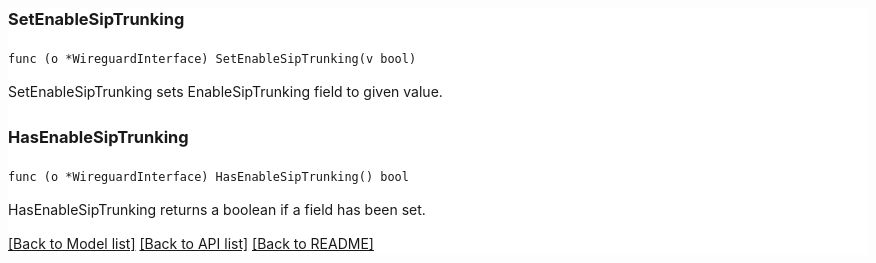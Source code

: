### SetEnableSipTrunking

`func (o *WireguardInterface) SetEnableSipTrunking(v bool)`

SetEnableSipTrunking sets EnableSipTrunking field to given value.

### HasEnableSipTrunking

`func (o *WireguardInterface) HasEnableSipTrunking() bool`

HasEnableSipTrunking returns a boolean if a field has been set.


[[Back to Model list]](../README.md#documentation-for-models) [[Back to API list]](../README.md#documentation-for-api-endpoints) [[Back to README]](../README.md)


